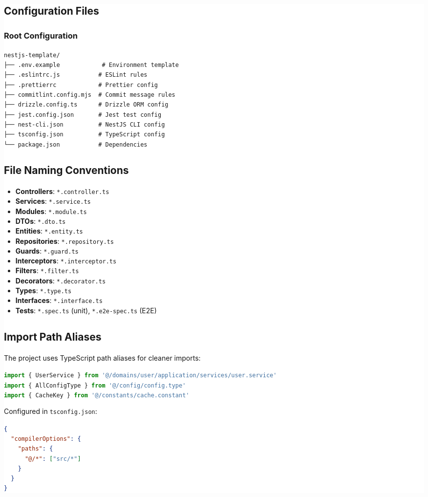 ## Configuration Files

### Root Configuration

```
nestjs-template/
├── .env.example            # Environment template
├── .eslintrc.js           # ESLint rules
├── .prettierrc            # Prettier config
├── commitlint.config.mjs  # Commit message rules
├── drizzle.config.ts      # Drizzle ORM config
├── jest.config.json       # Jest test config
├── nest-cli.json          # NestJS CLI config
├── tsconfig.json          # TypeScript config
└── package.json           # Dependencies
```

## File Naming Conventions

- **Controllers**: `*.controller.ts`
- **Services**: `*.service.ts`
- **Modules**: `*.module.ts`
- **DTOs**: `*.dto.ts`
- **Entities**: `*.entity.ts`
- **Repositories**: `*.repository.ts`
- **Guards**: `*.guard.ts`
- **Interceptors**: `*.interceptor.ts`
- **Filters**: `*.filter.ts`
- **Decorators**: `*.decorator.ts`
- **Types**: `*.type.ts`
- **Interfaces**: `*.interface.ts`
- **Tests**: `*.spec.ts` (unit), `*.e2e-spec.ts` (E2E)

## Import Path Aliases

The project uses TypeScript path aliases for cleaner imports:

```typescript
import { UserService } from '@/domains/user/application/services/user.service'
import { AllConfigType } from '@/config/config.type'
import { CacheKey } from '@/constants/cache.constant'
```

Configured in `tsconfig.json`:

```json
{
  "compilerOptions": {
    "paths": {
      "@/*": ["src/*"]
    }
  }
}
```
